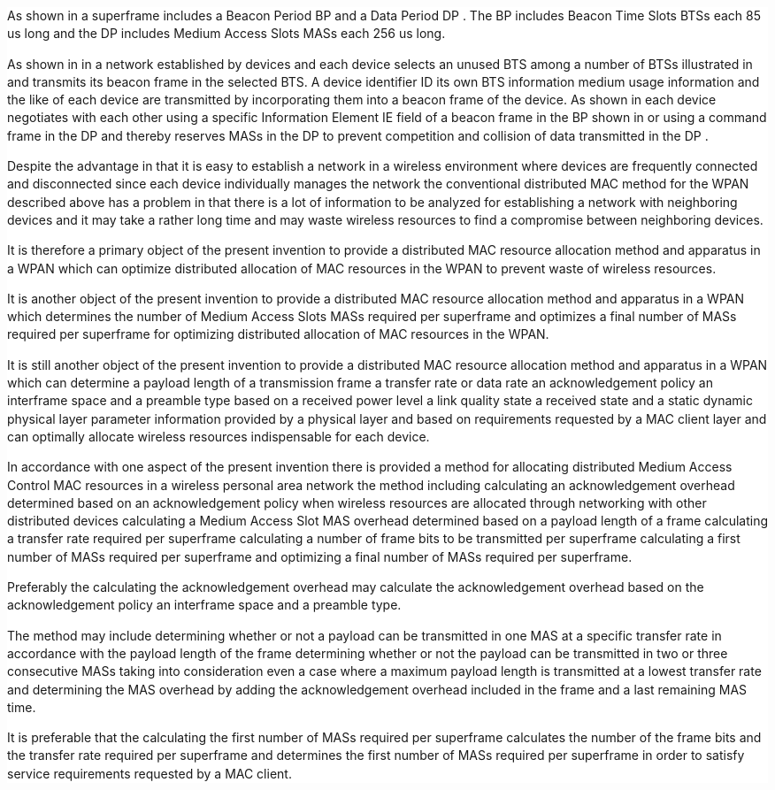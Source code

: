 As shown in a superframe includes a Beacon Period BP and a Data Period DP . The BP includes Beacon Time Slots BTSs each 85 us long and the DP includes Medium Access Slots MASs each 256 us long.

As shown in in a network established by devices and each device selects an unused BTS among a number of BTSs illustrated in and transmits its beacon frame in the selected BTS. A device identifier ID its own BTS information medium usage information and the like of each device are transmitted by incorporating them into a beacon frame of the device. As shown in each device negotiates with each other using a specific Information Element IE field of a beacon frame in the BP shown in or using a command frame in the DP and thereby reserves MASs in the DP to prevent competition and collision of data transmitted in the DP .

Despite the advantage in that it is easy to establish a network in a wireless environment where devices are frequently connected and disconnected since each device individually manages the network the conventional distributed MAC method for the WPAN described above has a problem in that there is a lot of information to be analyzed for establishing a network with neighboring devices and it may take a rather long time and may waste wireless resources to find a compromise between neighboring devices.

It is therefore a primary object of the present invention to provide a distributed MAC resource allocation method and apparatus in a WPAN which can optimize distributed allocation of MAC resources in the WPAN to prevent waste of wireless resources.

It is another object of the present invention to provide a distributed MAC resource allocation method and apparatus in a WPAN which determines the number of Medium Access Slots MASs required per superframe and optimizes a final number of MASs required per superframe for optimizing distributed allocation of MAC resources in the WPAN.

It is still another object of the present invention to provide a distributed MAC resource allocation method and apparatus in a WPAN which can determine a payload length of a transmission frame a transfer rate or data rate an acknowledgement policy an interframe space and a preamble type based on a received power level a link quality state a received state and a static dynamic physical layer parameter information provided by a physical layer and based on requirements requested by a MAC client layer and can optimally allocate wireless resources indispensable for each device.

In accordance with one aspect of the present invention there is provided a method for allocating distributed Medium Access Control MAC resources in a wireless personal area network the method including calculating an acknowledgement overhead determined based on an acknowledgement policy when wireless resources are allocated through networking with other distributed devices calculating a Medium Access Slot MAS overhead determined based on a payload length of a frame calculating a transfer rate required per superframe calculating a number of frame bits to be transmitted per superframe calculating a first number of MASs required per superframe and optimizing a final number of MASs required per superframe.

Preferably the calculating the acknowledgement overhead may calculate the acknowledgement overhead based on the acknowledgement policy an interframe space and a preamble type.

The method may include determining whether or not a payload can be transmitted in one MAS at a specific transfer rate in accordance with the payload length of the frame determining whether or not the payload can be transmitted in two or three consecutive MASs taking into consideration even a case where a maximum payload length is transmitted at a lowest transfer rate and determining the MAS overhead by adding the acknowledgement overhead included in the frame and a last remaining MAS time.

It is preferable that the calculating the first number of MASs required per superframe calculates the number of the frame bits and the transfer rate required per superframe and determines the first number of MASs required per superframe in order to satisfy service requirements requested by a MAC client.
